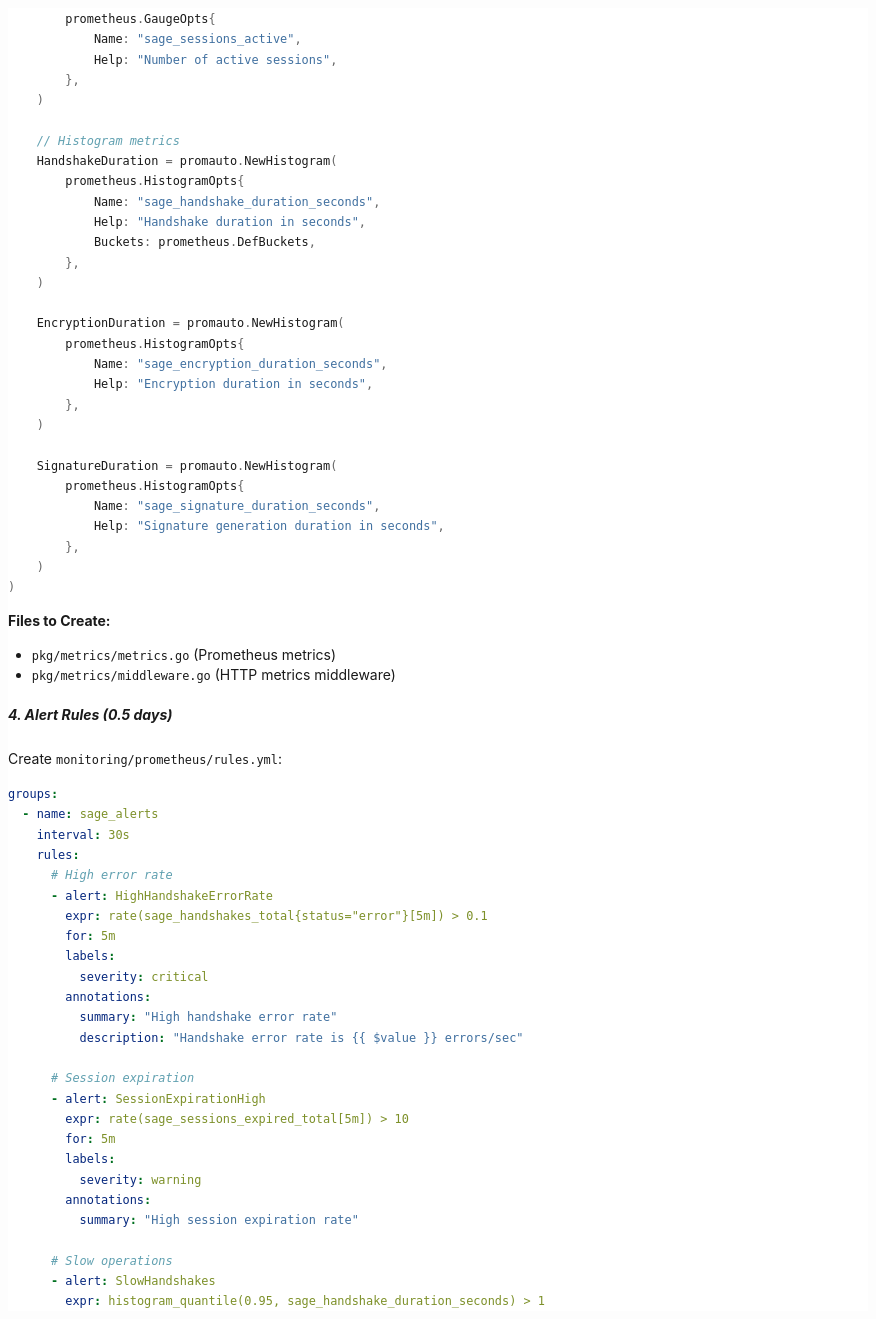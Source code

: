 ```go
        prometheus.GaugeOpts{
            Name: "sage_sessions_active",
            Help: "Number of active sessions",
        },
    )

    // Histogram metrics
    HandshakeDuration = promauto.NewHistogram(
        prometheus.HistogramOpts{
            Name: "sage_handshake_duration_seconds",
            Help: "Handshake duration in seconds",
            Buckets: prometheus.DefBuckets,
        },
    )

    EncryptionDuration = promauto.NewHistogram(
        prometheus.HistogramOpts{
            Name: "sage_encryption_duration_seconds",
            Help: "Encryption duration in seconds",
        },
    )

    SignatureDuration = promauto.NewHistogram(
        prometheus.HistogramOpts{
            Name: "sage_signature_duration_seconds",
            Help: "Signature generation duration in seconds",
        },
    )
)
```

**Files to Create:**
- `pkg/metrics/metrics.go` (Prometheus metrics)
- `pkg/metrics/middleware.go` (HTTP metrics middleware)

##### 4. Alert Rules (0.5 days)
Create `monitoring/prometheus/rules.yml`:
```yaml
groups:
  - name: sage_alerts
    interval: 30s
    rules:
      # High error rate
      - alert: HighHandshakeErrorRate
        expr: rate(sage_handshakes_total{status="error"}[5m]) > 0.1
        for: 5m
        labels:
          severity: critical
        annotations:
          summary: "High handshake error rate"
          description: "Handshake error rate is {{ $value }} errors/sec"

      # Session expiration
      - alert: SessionExpirationHigh
        expr: rate(sage_sessions_expired_total[5m]) > 10
        for: 5m
        labels:
          severity: warning
        annotations:
          summary: "High session expiration rate"

      # Slow operations
      - alert: SlowHandshakes
        expr: histogram_quantile(0.95, sage_handshake_duration_seconds) > 1
```